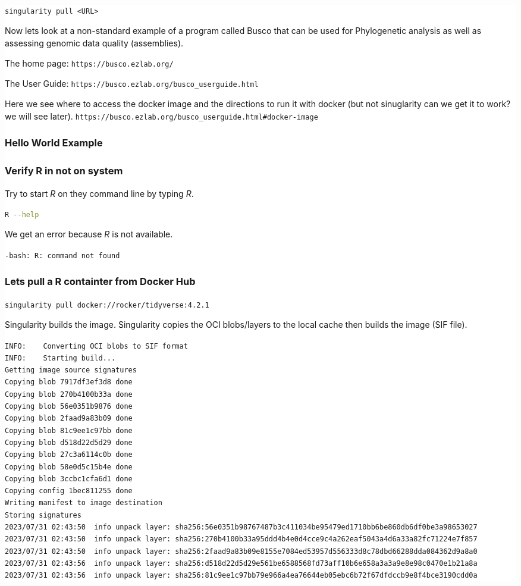 ```singularity pull <URL>```


Now lets look at a non-standard example of a program called Busco that can be used for Phylogenetic analysis as well as assessing genomic data quality (assemblies). 

The home page:
```https://busco.ezlab.org/```

The User Guide:
```https://busco.ezlab.org/busco_userguide.html```

Here we see where to access the docker image and the directions to run it with docker (but not sinuglarity can we get it to work? we will see later).
```https://busco.ezlab.org/busco_userguide.html#docker-image```


### Hello World Example 
### Verify R in not on system

Try to start *R* on they command line by typing *R*. 
```bash
R --help
```

We get an error because *R* is not available.

```output
-bash: R: command not found
```



### Lets pull a R containter from Docker Hub


```bash
singularity pull docker://rocker/tidyverse:4.2.1
```


Singularity builds the image. Singularity copies the OCI blobs/layers to the local cache then builds the image (SIF file).

```output
INFO:    Converting OCI blobs to SIF format
INFO:    Starting build...
Getting image source signatures
Copying blob 7917df3ef3d8 done
Copying blob 270b4100b33a done
Copying blob 56e0351b9876 done
Copying blob 2faad9a83b09 done
Copying blob 81c9ee1c97bb done
Copying blob d518d22d5d29 done
Copying blob 27c3a6114c0b done
Copying blob 58e0d5c15b4e done
Copying blob 3ccbc1cfa6d1 done
Copying config 1bec811255 done
Writing manifest to image destination
Storing signatures
2023/07/31 02:43:50  info unpack layer: sha256:56e0351b98767487b3c411034be95479ed1710bb6be860db6df0be3a98653027
2023/07/31 02:43:50  info unpack layer: sha256:270b4100b33a95ddd4b4e0d4cce9c4a262eaf5043a4d6a33a82fc71224e7f857
2023/07/31 02:43:50  info unpack layer: sha256:2faad9a83b09e8155e7084ed53957d556333d8c78dbd66288dda084362d9a8a0
2023/07/31 02:43:56  info unpack layer: sha256:d518d22d5d29e561be6588568fd73aff10b6e658a3a3a9e8e98c0470e1b21a8a
2023/07/31 02:43:56  info unpack layer: sha256:81c9ee1c97bb79e966a4ea76644eb05ebc6b72f67dfdccb9e8f4bce3190cdd0a
```